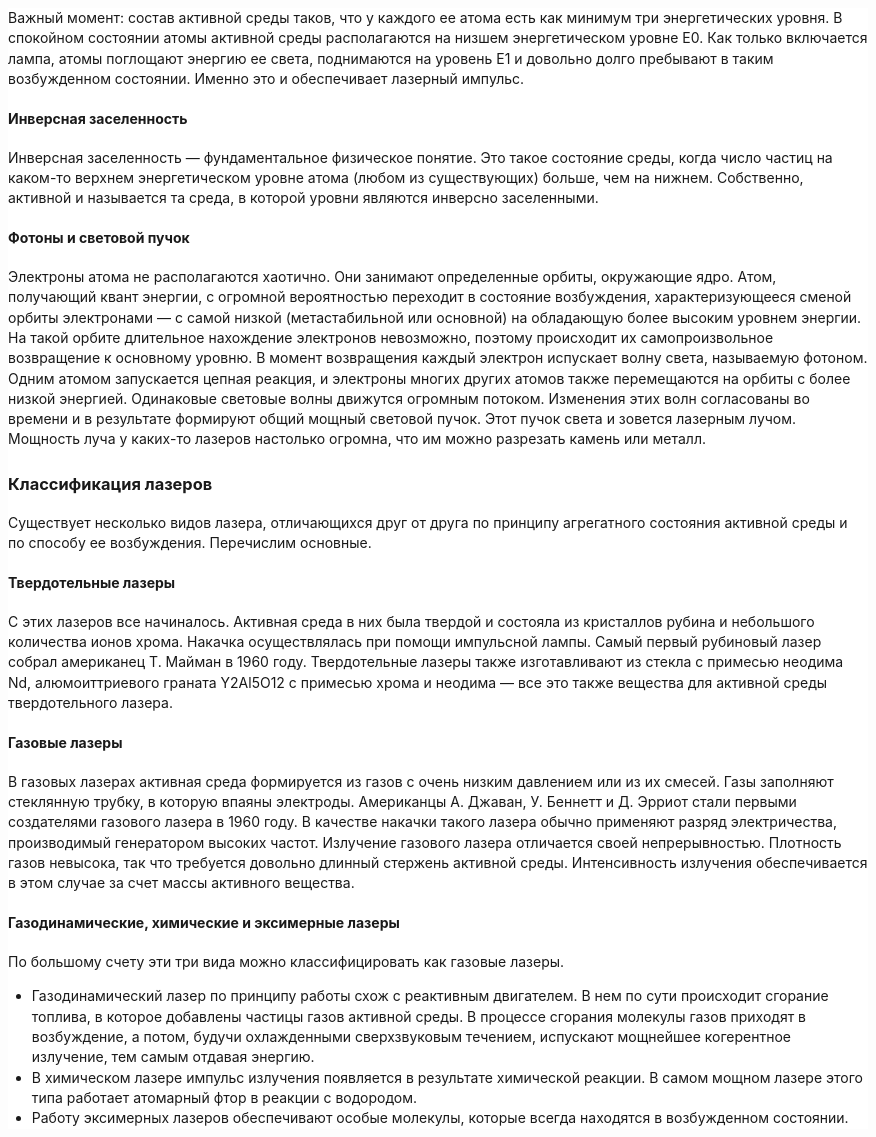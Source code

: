 Важный момент: состав активной среды таков, что у каждого ее атома есть как минимум три энергетических уровня. В спокойном состоянии атомы активной среды располагаются на низшем энергетическом уровне Е0. Как только включается лампа, атомы поглощают энергию ее света, поднимаются на уровень Е1 и довольно долго пребывают в таким возбужденном состоянии. Именно это и обеспечивает лазерный импульс.

#### Инверсная заселенность

Инверсная заселенность — фундаментальное физическое понятие. Это такое состояние среды, когда число частиц на каком-то верхнем энергетическом уровне атома (любом из существующих) больше, чем на нижнем. Собственно, активной и называется та среда, в которой уровни являются инверсно заселенными.

#### Фотоны и световой пучок

Электроны атома не располагаются хаотично. Они занимают определенные орбиты, окружающие ядро. Атом, получающий квант энергии, с огромной вероятностью переходит в состояние возбуждения, характеризующееся сменой орбиты электронами — с самой низкой (метастабильной или основной) на обладающую более высоким уровнем энергии. На такой орбите длительное нахождение электронов невозможно, поэтому происходит их самопроизвольное возвращение к основному уровню. В момент возвращения каждый электрон испускает волну света, называемую фотоном. Одним атомом запускается цепная реакция, и электроны многих других атомов также перемещаются на орбиты с более низкой энергией. Одинаковые световые волны движутся огромным потоком. Изменения этих волн согласованы во времени и в результате формируют общий мощный световой пучок. Этот пучок света и зовется лазерным лучом. Мощность луча у каких-то лазеров настолько огромна, что им можно разрезать камень или металл.

### Классификация лазеров

Существует несколько видов лазера, отличающихся друг от друга по принципу агрегатного состояния активной среды и по способу ее возбуждения. Перечислим основные.

#### Твердотельные лазеры

С этих лазеров все начиналось. Активная среда в них была твердой и состояла из кристаллов рубина и небольшого количества ионов хрома. Накачка осуществлялась при помощи импульсной лампы. Самый первый рубиновый лазер собрал американец Т. Майман в 1960 году. Твердотельные лазеры также изготавливают из стекла с примесью неодима Nd, алюмоиттриевого граната Y2Al5O12 с примесью хрома и неодима — все это также вещества для активной среды твердотельного лазера.

#### Газовые лазеры

В газовых лазерах активная среда формируется из газов с очень низким давлением или из их смесей. Газы заполняют стеклянную трубку, в которую впаяны электроды. Американцы А. Джаван, У. Беннетт и Д. Эрриот стали первыми создателями газового лазера в 1960 году. В качестве накачки такого лазера обычно применяют разряд электричества, производимый генератором высоких частот. Излучение газового лазера отличается своей непрерывностью. Плотность газов невысока, так что требуется довольно длинный стержень активной среды. Интенсивность излучения обеспечивается в этом случае за счет массы активного вещества.

#### Газодинамические, химические и эксимерные лазеры

По большому счету эти три вида можно классифицировать как газовые лазеры.

* Газодинамический лазер по принципу работы схож с реактивным двигателем. В нем по сути происходит сгорание топлива, в которое добавлены частицы газов активной среды. В процессе сгорания молекулы газов приходят в возбуждение, а потом, будучи охлажденными сверхзвуковым течением, испускают мощнейшее когерентное излучение, тем самым отдавая энергию.
* В химическом лазере импульс излучения появляется в результате химической реакции. В самом мощном лазере этого типа работает атомарный фтор в реакции с водородом.
* Работу эксимерных лазеров обеспечивают особые молекулы, которые всегда находятся в возбужденном состоянии.
